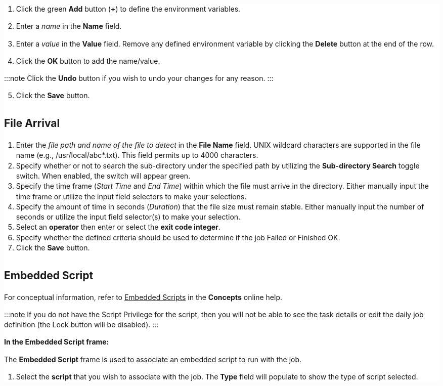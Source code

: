 1. Click the green **Add** button (**+**) to define the environment
   variables.

2. Enter a _name_ in the **Name** field.

3. Enter a _value_ in the **Value** field. Remove any defined environment
   variable by clicking the **Delete** button at the end of the row.

4. Click the **OK** button to add the name/value.

:::note
Click the **Undo** button if you wish to undo your changes for any reason.
:::

5. Click the **Save** button.

## File Arrival

1. Enter the _file path and name of the file to detect_ in the **File
   Name** field. UNIX wildcard characters are supported in the file
   name (e.g., /usr/local/abc\*.txt). This field permits up to 4000
   characters.
1. Specify whether or not to search the sub-directory under the
   specified path by utilizing the **Sub-directory Search** toggle
   switch. When enabled, the switch will appear green.
1. Specify the time frame (_Start Time_ and _End Time_) within which
   the file must arrive in the directory. Either manually input the
   time frame or utilize the input field selectors to make your
   selections.
1. Specify the amount of time in seconds (_Duration_) that the file
   size must remain stable. Either manually input the number of seconds
   or utilize the input field selector(s) to make your selection.
1. Select an **operator** then enter or select the **exit code
   integer**.
1. Specify whether the defined criteria should be used to determine if
   the job Failed or Finished OK.
1. Click the **Save** button.

## Embedded Script

For conceptual information, refer to [Embedded Scripts](../../../../../../../automation-concepts/embedded-scripts.md) in the
**Concepts** online help.

:::note
If you do not have the Script Privilege for the script, then you will not be able to see the task details or edit the daily job definition (the Lock button will be disabled).
:::

**In the Embedded Script frame:**

The **Embedded Script** frame is used to associate an embedded script to
run with the job.

1. Select the **script** that you wish to associate with the job. The
   **Type** field will populate to show the type of script selected.
